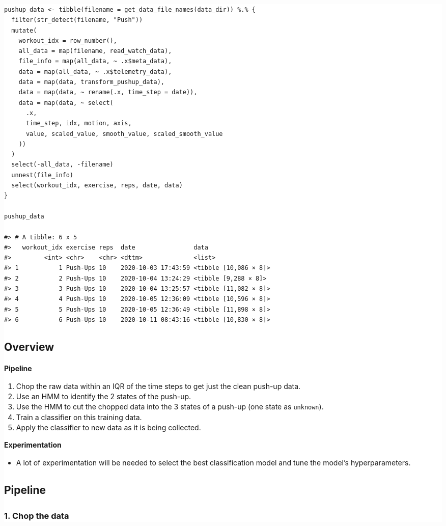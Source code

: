 
    pushup_data <- tibble(filename = get_data_file_names(data_dir)) %.% {
      filter(str_detect(filename, "Push"))
      mutate(
        workout_idx = row_number(),
        all_data = map(filename, read_watch_data),
        file_info = map(all_data, ~ .x$meta_data),
        data = map(all_data, ~ .x$telemetry_data),
        data = map(data, transform_pushup_data),
        data = map(data, ~ rename(.x, time_step = date)),
        data = map(data, ~ select(
          .x,
          time_step, idx, motion, axis, 
          value, scaled_value, smooth_value, scaled_smooth_value
        ))
      )
      select(-all_data, -filename)
      unnest(file_info)
      select(workout_idx, exercise, reps, date, data)
    }

    pushup_data

    #> # A tibble: 6 x 5
    #>   workout_idx exercise reps  date                data                 
    #>         <int> <chr>    <chr> <dttm>              <list>               
    #> 1           1 Push-Ups 10    2020-10-03 17:43:59 <tibble [10,086 × 8]>
    #> 2           2 Push-Ups 10    2020-10-04 13:24:29 <tibble [9,288 × 8]> 
    #> 3           3 Push-Ups 10    2020-10-04 13:25:57 <tibble [11,082 × 8]>
    #> 4           4 Push-Ups 10    2020-10-05 12:36:09 <tibble [10,596 × 8]>
    #> 5           5 Push-Ups 10    2020-10-05 12:36:49 <tibble [11,898 × 8]>
    #> 6           6 Push-Ups 10    2020-10-11 08:43:16 <tibble [10,830 × 8]>

Overview
--------

**Pipeline**

1.  Chop the raw data within an IQR of the time steps to get just the
    clean push-up data.
2.  Use an HMM to identify the 2 states of the push-up.
3.  Use the HMM to cut the chopped data into the 3 states of a push-up
    (one state as `unknown`).
4.  Train a classifier on this training data.
5.  Apply the classifier to new data as it is being collected.

**Experimentation**

-   A lot of experimentation will be needed to select the best
    classification model and tune the model’s hyperparameters.

Pipeline
--------

### 1. Chop the data
